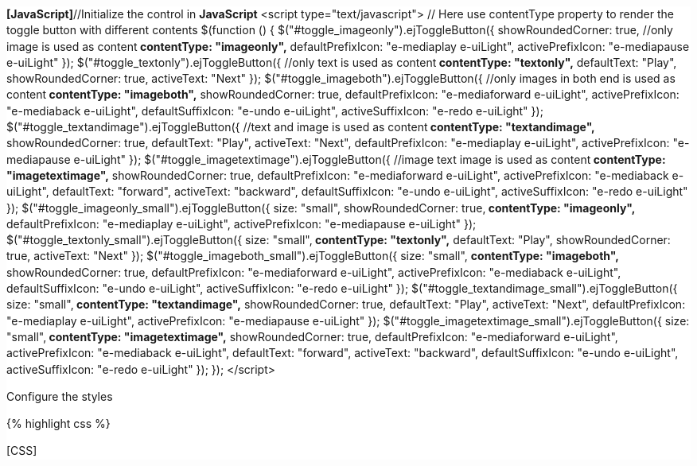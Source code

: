 <b>[JavaScript]</b>//Initialize the control in <b>JavaScript</b>   &lt;script type="text/javascript"&gt;      // Here use contentType property to render the toggle button with different contents      $(function () {          $("#toggle_imageonly").ejToggleButton({              showRoundedCorner: true,              //only image is used as content<b>              contentType: "imageonly",</b>              defaultPrefixIcon: "e-mediaplay e-uiLight",              activePrefixIcon: "e-mediapause e-uiLight"          });          $("#toggle_textonly").ejToggleButton({              //only text is used as content<b>              contentType: "textonly",</b>              defaultText: "Play",              showRoundedCorner: true,              activeText: "Next"          });          $("#toggle_imageboth").ejToggleButton({              //only images in both end is used as content<b>              contentType: "imageboth",</b>              showRoundedCorner: true,              defaultPrefixIcon: "e-mediaforward e-uiLight",              activePrefixIcon: "e-mediaback e-uiLight",              defaultSuffixIcon: "e-undo e-uiLight",              activeSuffixIcon: "e-redo e-uiLight"          });          $("#toggle_textandimage").ejToggleButton({              //text and image is used as content<b>              contentType: "textandimage",</b>              showRoundedCorner: true,              defaultText: "Play",              activeText: "Next",              defaultPrefixIcon: "e-mediaplay e-uiLight",              activePrefixIcon: "e-mediapause e-uiLight"          });          $("#toggle_imagetextimage").ejToggleButton({              //image text image is used as content<b>              contentType: "imagetextimage",</b>              showRoundedCorner: true,              defaultPrefixIcon: "e-mediaforward e-uiLight",              activePrefixIcon: "e-mediaback e-uiLight",              defaultText: "forward",              activeText: "backward",              defaultSuffixIcon: "e-undo e-uiLight",              activeSuffixIcon: "e-redo e-uiLight"          });          $("#toggle_imageonly_small").ejToggleButton({              size: "small",              showRoundedCorner: true,<b>              contentType: "imageonly",</b>              defaultPrefixIcon: "e-mediaplay e-uiLight",              activePrefixIcon: "e-mediapause e-uiLight"          });          $("#toggle_textonly_small").ejToggleButton({              size: "small",<b>              contentType: "textonly",</b>              defaultText: "Play",              showRoundedCorner: true,              activeText: "Next"          });          $("#toggle_imageboth_small").ejToggleButton({              size: "small",            <b>  contentType: "imageboth",</b>              showRoundedCorner: true,              defaultPrefixIcon: "e-mediaforward e-uiLight",              activePrefixIcon: "e-mediaback e-uiLight",              defaultSuffixIcon: "e-undo e-uiLight",              activeSuffixIcon: "e-redo e-uiLight"          });          $("#toggle_textandimage_small").ejToggleButton({              size: "small",<b>              contentType: "textandimage",</b>              showRoundedCorner: true,              defaultText: "Play",              activeText: "Next",              defaultPrefixIcon: "e-mediaplay e-uiLight",              activePrefixIcon: "e-mediapause e-uiLight"          });          $("#toggle_imagetextimage_small").ejToggleButton({              size: "small",<b>              contentType: "imagetextimage",</b>              showRoundedCorner: true,              defaultPrefixIcon: "e-mediaforward e-uiLight",              activePrefixIcon: "e-mediaback e-uiLight",              defaultText: "forward",              activeText: "backward",              defaultSuffixIcon: "e-undo e-uiLight",              activeSuffixIcon: "e-redo e-uiLight"          });      });    &lt;/script&gt;</td></tr>
</table>


Configure the styles 



{% highlight css %}

[CSS]
    <style>
        .normal {
            width: 300px;
        }

        .small {
            width: 450px;
        }
    </style>


{% endhighlight %}
